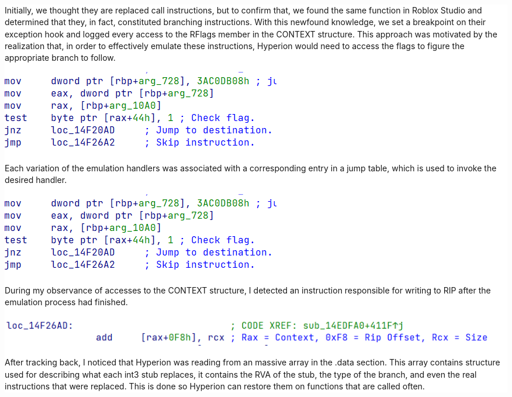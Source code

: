 Initially, we thought they are replaced call instructions, but to confirm that, we found the same function in Roblox Studio and determined that they, in fact, constituted branching instructions.
With this newfound knowledge, we set a breakpoint on their exception hook and logged every access to the RFlags member in the CONTEXT structure. This approach was motivated by the realization that, in order to effectively emulate these instructions, Hyperion would need to access the flags to figure the appropriate branch to follow.

![image](assets/images/Part%203/stubbed-branches-int3-handler.png)

Each variation of the emulation handlers was associated with a corresponding entry in a jump table, which is used to invoke the desired handler.

![image](assets/images/Part%203/stubbed-branches-int3-handler.png)

During my observance of accesses to the CONTEXT structure, I detected an instruction responsible for writing to RIP after the emulation process had finished.

![image](assets/images/Part%203/stubbed-branches-int3-handler-RIP-writer.png)

After tracking back, I noticed that Hyperion was reading from an massive array in the .data section. This array contains structure used for describing what each int3 stub replaces, it contains the RVA of the stub, the type of the branch, and even the real instructions that were replaced. This is done so Hyperion can restore them on functions that are called often.
